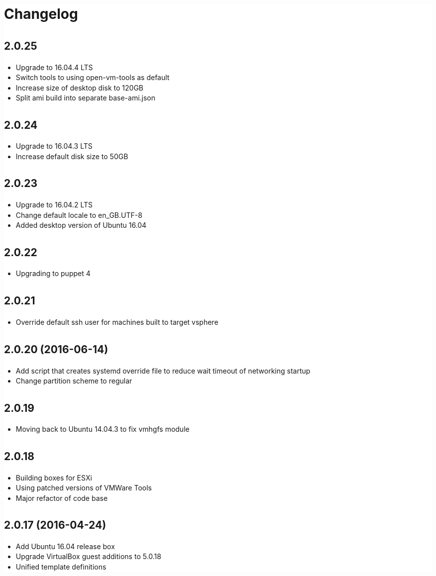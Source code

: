 # Changelog

## 2.0.25

* Upgrade to 16.04.4 LTS
* Switch tools to using open-vm-tools as default
* Increase size of desktop disk to 120GB
* Split ami build into separate base-ami.json

## 2.0.24

* Upgrade to 16.04.3 LTS
* Increase default disk size to 50GB

## 2.0.23

* Upgrade to 16.04.2 LTS
* Change default locale to en_GB.UTF-8
* Added desktop version of Ubuntu 16.04

## 2.0.22

* Upgrading to puppet 4

## 2.0.21

* Override default ssh user for machines built to target vsphere

## 2.0.20 (2016-06-14)

* Add script that creates systemd override file to reduce wait timeout of networking startup
* Change partition scheme to regular

## 2.0.19

* Moving back to Ubuntu 14.04.3 to fix vmhgfs module

## 2.0.18

* Building boxes for ESXi
* Using patched versions of VMWare Tools
* Major refactor of code base

## 2.0.17 (2016-04-24)

* Add Ubuntu 16.04 release box
* Upgrade VirtualBox guest additions to 5.0.18
* Unified template definitions
